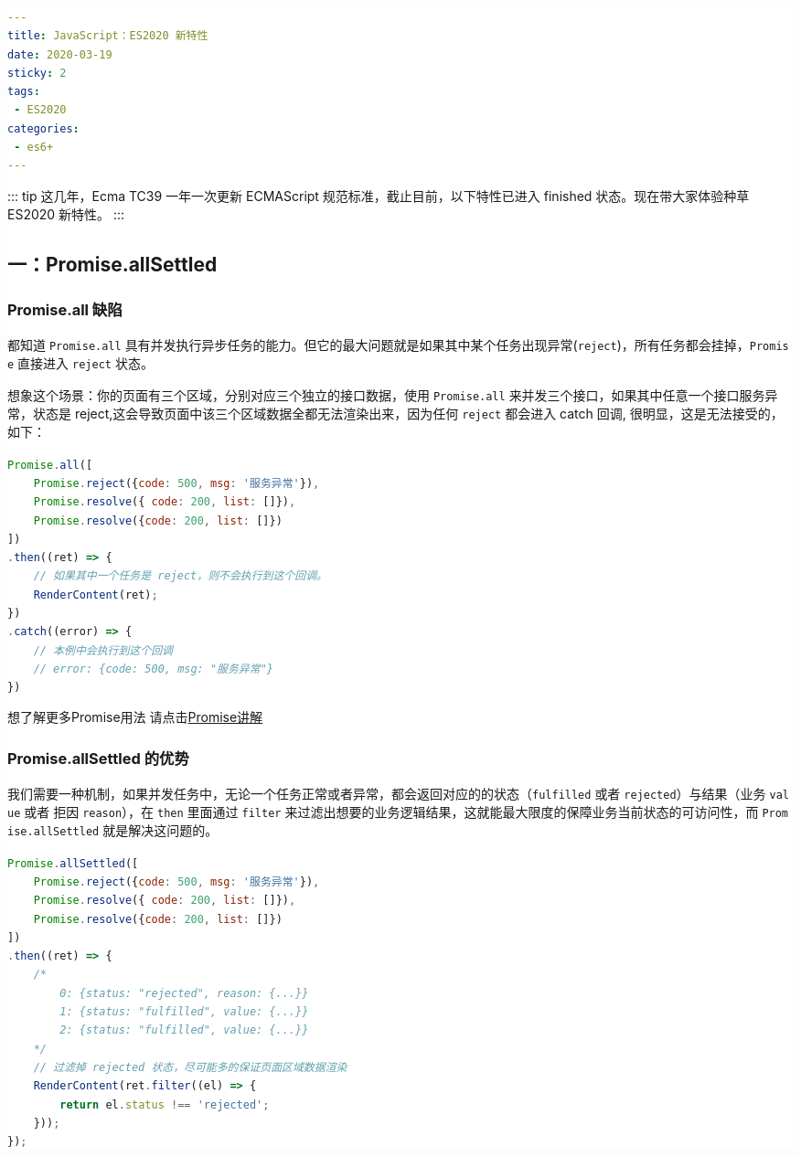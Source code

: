 ```yaml
---
title: JavaScript：ES2020 新特性
date: 2020-03-19
sticky: 2
tags: 
 - ES2020
categories: 
 - es6+
---
```


::: tip 
这几年，Ecma TC39 一年一次更新 ECMAScript 规范标准，截止目前，以下特性已进入 finished 状态。现在带大家体验种草 ES2020 新特性。
:::


## 一：Promise.allSettled

### Promise.all 缺陷

都知道 `Promise.all` 具有并发执行异步任务的能力。但它的最大问题就是如果其中某个任务出现异常(`reject`)，所有任务都会挂掉，`Promise` 直接进入 `reject` 状态。

想象这个场景：你的页面有三个区域，分别对应三个独立的接口数据，使用 `Promise.all` 来并发三个接口，如果其中任意一个接口服务异常，状态是 reject,这会导致页面中该三个区域数据全都无法渲染出来，因为任何 `reject` 都会进入 catch 回调, 很明显，这是无法接受的，如下：

```javascript
Promise.all([
    Promise.reject({code: 500, msg: '服务异常'}),
    Promise.resolve({ code: 200, list: []}),
    Promise.resolve({code: 200, list: []})
])
.then((ret) => {
    // 如果其中一个任务是 reject，则不会执行到这个回调。
    RenderContent(ret);
})
.catch((error) => {
    // 本例中会执行到这个回调
    // error: {code: 500, msg: "服务异常"}
})
```
想了解更多Promise用法 请点击[Promise讲解](https://blog.csdn.net/Gas_station/article/details/92664024)

### Promise.allSettled 的优势

我们需要一种机制，如果并发任务中，无论一个任务正常或者异常，都会返回对应的的状态（`fulfilled` 或者 `rejected`）与结果（业务 `value` 或者 拒因 `reason`），在 `then` 里面通过 `filter` 来过滤出想要的业务逻辑结果，这就能最大限度的保障业务当前状态的可访问性，而 `Promise.allSettled` 就是解决这问题的。

```javascript
Promise.allSettled([
    Promise.reject({code: 500, msg: '服务异常'}),
    Promise.resolve({ code: 200, list: []}),
    Promise.resolve({code: 200, list: []})
])
.then((ret) => {
    /*
        0: {status: "rejected", reason: {...}}
        1: {status: "fulfilled", value: {...}}
        2: {status: "fulfilled", value: {...}}
    */
    // 过滤掉 rejected 状态，尽可能多的保证页面区域数据渲染
    RenderContent(ret.filter((el) => {
        return el.status !== 'rejected';
    }));
});
```